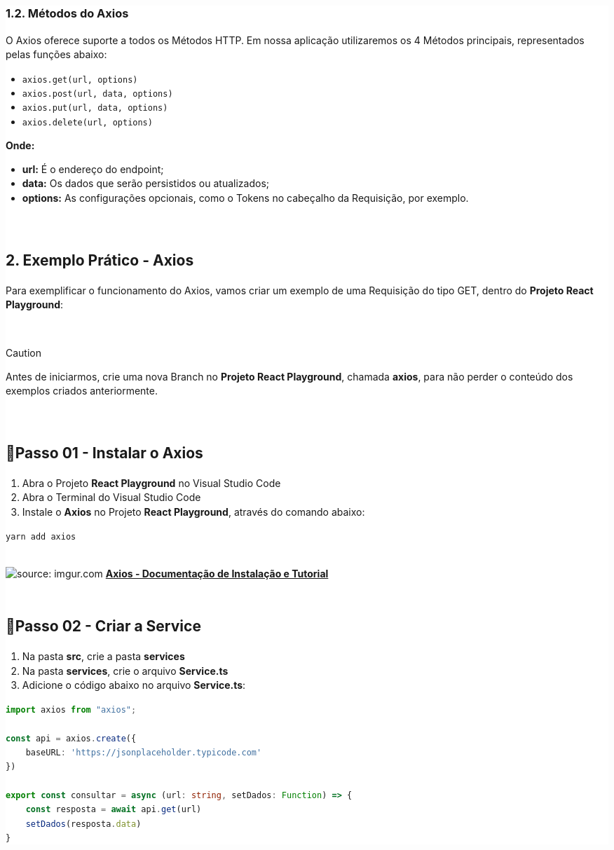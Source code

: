<h3>1.2. Métodos do Axios</h3>



O Axios oferece suporte a todos os Métodos HTTP. Em nossa aplicação utilizaremos os 4 Métodos principais, representados pelas funções abaixo:

- `axios.get(url, options)`
- `axios.post(url, data, options)`
- `axios.put(url, data, options)`
- `axios.delete(url, options)`

**Onde:**

- **url:** É o endereço do endpoint;
- **data:** Os dados que serão persistidos ou atualizados;
- **options:** As configurações opcionais, como o Tokens no cabeçalho da Requisição, por exemplo.

<br />

<h2>2. Exemplo Prático - Axios</h2>



Para exemplificar o funcionamento do Axios, vamos criar um exemplo de uma Requisição do tipo GET, dentro do **Projeto React Playground**:

<br />

> [!CAUTION]
>
> Antes de iniciarmos, crie uma nova Branch no **Projeto React Playground**, chamada **axios**, para não perder o conteúdo dos exemplos criados anteriormente.

<br />

<h2>👣Passo 01 - Instalar o Axios</h2>



1. Abra o Projeto **React Playground** no Visual Studio Code
2. Abra o Terminal do Visual Studio Code
3. Instale o **Axios** no Projeto **React Playground**, através do comando abaixo:

```bash
yarn add axios
```

<br />

<div align="left"><img src="https://i.imgur.com/A94hGdN.png" title="source: imgur.com" width="4%"/> <a href="https://www.npmjs.com/package/axios" target="_blank"><b>Axios - Documentação de Instalação e Tutorial</b></a></div>

<br />

<h2>👣Passo 02 - Criar a Service</h2>



1. Na pasta **src**, crie a pasta **services**
2. Na pasta **services**, crie o arquivo **Service.ts**
3. Adicione o código abaixo no arquivo **Service.ts**:

```typescript
import axios from "axios";

const api = axios.create({
    baseURL: 'https://jsonplaceholder.typicode.com'
})

export const consultar = async (url: string, setDados: Function) => {
    const resposta = await api.get(url)
    setDados(resposta.data)
}
```
